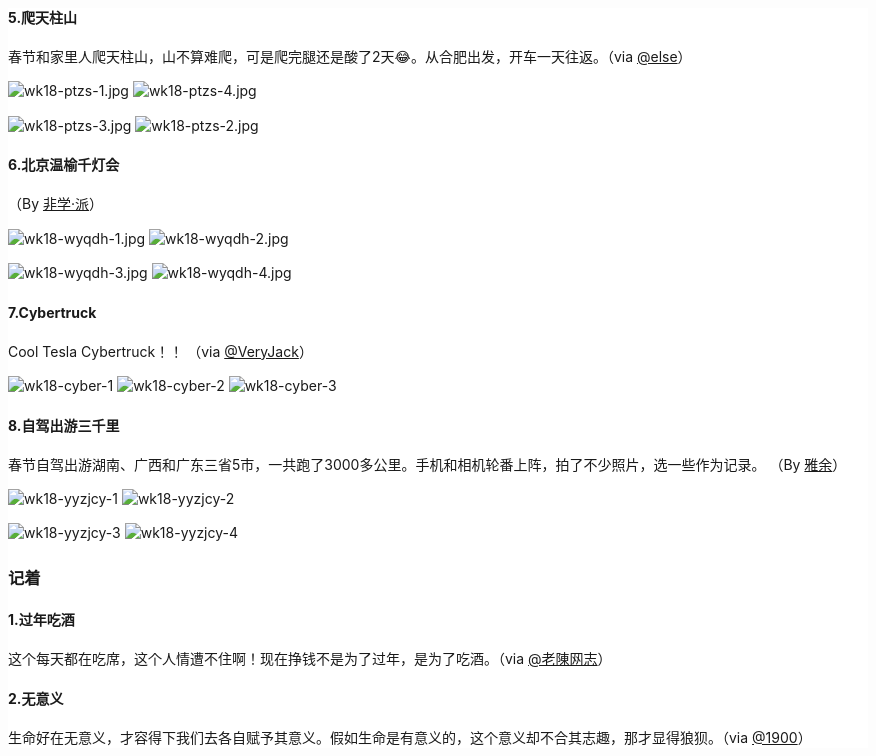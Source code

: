 #### 5.爬天柱山

春节和家里人爬天柱山，山不算难爬，可是爬完腿还是酸了2天😂。从合肥出发，开车一天往返。（via [@else](https://memos.vlieo.com/m/77)）

![wk18-ptzs-1.jpg](https://r2.immmmm.com/2024/02/wk18-ptzs-1.jpg.webp)
![wk18-ptzs-4.jpg](https://r2.immmmm.com/2024/02/wk18-ptzs-4.jpg.webp)

![wk18-ptzs-3.jpg](https://r2.immmmm.com/2024/02/wk18-ptzs-3.jpg.webp)
![wk18-ptzs-2.jpg](https://r2.immmmm.com/2024/02/wk18-ptzs-2.jpg.webp)

#### 6.北京温榆千灯会

（By [非学·派](https://fxpai.com/2024longnianchunjiezaibeijing/)）

![wk18-wyqdh-1.jpg](https://r2.immmmm.com/2024/02/wk18-wyqdh-1.jpg.webp)
![wk18-wyqdh-2.jpg](https://r2.immmmm.com/2024/02/wk18-wyqdh-2.jpg.webp)

![wk18-wyqdh-3.jpg](https://r2.immmmm.com/2024/02/wk18-wyqdh-3.jpg.webp)
![wk18-wyqdh-4.jpg](https://r2.immmmm.com/2024/02/wk18-wyqdh-4.jpg.webp)

#### 7.Cybertruck

Cool Tesla Cybertruck！！ （via [@VeryJack](https://say.veryjack.com/m/277)）

![wk18-cyber-1](https://r2.immmmm.com/2024/02/wk18-cyber-1.webp)
![wk18-cyber-2](https://r2.immmmm.com/2024/02/wk18-cyber-2.webp)
![wk18-cyber-3](https://r2.immmmm.com/2024/02/wk18-cyber-3.webp)

#### 8.自驾出游三千里

春节自驾出游湖南、广西和广东三省5市，一共跑了3000多公里。手机和相机轮番上阵，拍了不少照片，选一些作为记录。 （By [雅余](https://yayu.net/4018.html)）

![wk18-yyzjcy-1](https://r2.immmmm.com/2024/02/wk18-yyzjcy-1.jpg)
![wk18-yyzjcy-2](https://r2.immmmm.com/2024/02/wk18-yyzjcy-2.jpg)

![wk18-yyzjcy-3](https://r2.immmmm.com/2024/02/wk18-yyzjcy-3.jpg)
![wk18-yyzjcy-4](https://r2.immmmm.com/2024/02/wk18-yyzjcy-4.jpg)

### 记着

#### 1.过年吃酒

这个每天都在吃席，这个人情遭不住啊！现在挣钱不是为了过年，是为了吃酒。（via [@老陳网志](https://me.chenplus.com/m/1119)）

#### 2.无意义

生命好在无意义，才容得下我们去各自赋予其意义。假如生命是有意义的，这个意义却不合其志趣，那才显得狼狈。（via [@1900](https://memos.1900.live/m/844)）
